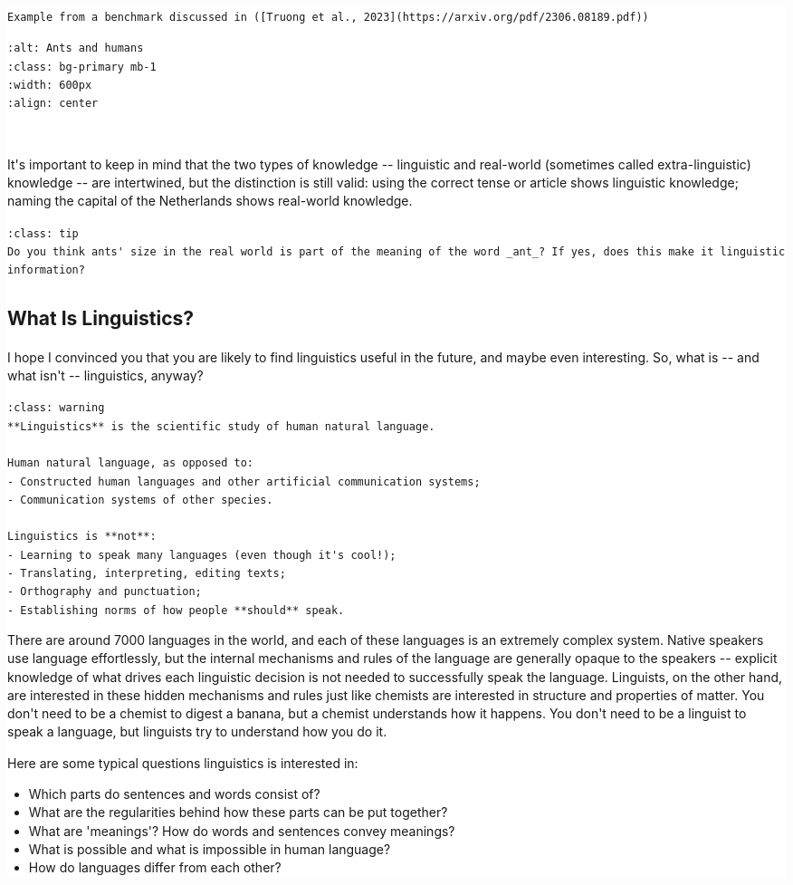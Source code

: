 ```{margin} 
Example from a benchmark discussed in ([Truong et al., 2023](https://arxiv.org/pdf/2306.08189.pdf))
```

```{image} ./images/chatgpt_ants1.png
:alt: Ants and humans
:class: bg-primary mb-1
:width: 600px
:align: center
```

<br>

It's important to keep in mind that the two types of knowledge -- linguistic and real-world (sometimes called extra-linguistic) knowledge -- are intertwined, but the distinction is still valid: using the correct tense or article shows linguistic knowledge; naming the capital of the Netherlands shows real-world knowledge.

 `````{admonition} Discussion point
:class: tip
Do you think ants' size in the real world is part of the meaning of the word _ant_? If yes, does this make it linguistic information?
`````

## What Is Linguistics? 

I hope I convinced you that you are likely to find linguistics useful in the future, and maybe even interesting. So, what is -- and what isn't -- linguistics, anyway?

`````{admonition} Important notion
:class: warning
**Linguistics** is the scientific study of human natural language.

Human natural language, as opposed to:
- Constructed human languages and other artificial communication systems;
- Communication systems of other species.

Linguistics is **not**:
- Learning to speak many languages (even though it's cool!);
- Translating, interpreting, editing texts;
- Orthography and punctuation;
- Establishing norms of how people **should** speak.
`````

There are around 7000 languages in the world, and each of these languages is an extremely complex system. Native speakers use language effortlessly, but the internal mechanisms and rules of the language are generally opaque to the speakers -- explicit knowledge of what drives each linguistic decision is not needed to successfully speak the language. Linguists, on the other hand, are interested in these hidden mechanisms and rules just like chemists are interested in structure and properties of matter. You don't need to be a chemist to digest a banana, but a chemist understands how it happens. You don't need to be a linguist to speak a language, but linguists try to understand how you do it.

Here are some typical questions linguistics is interested in:

- Which parts do sentences and words consist of? 
- What are the regularities behind how these parts can be put together?
- What are 'meanings'? How do words and sentences convey meanings?
- What is possible and what is impossible in human language?
- How do languages differ from each other?
